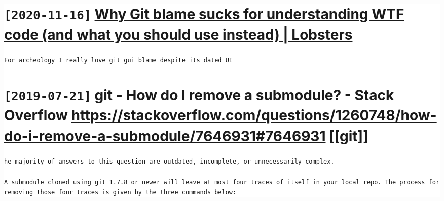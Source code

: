 


# `[2020-11-16]` [Why Git blame sucks for understanding WTF code (and what you should use instead) | Lobsters](https://lobste.rs/s/in8vp4/why_git_blame_sucks_for_understanding_wtf)

    For archeology I really love git gui blame despite its dated UI




# `[2019-07-21]` git - How do I remove a submodule? - Stack Overflow <https://stackoverflow.com/questions/1260748/how-do-i-remove-a-submodule/7646931#7646931>      [[git]]

    he majority of answers to this question are outdated, incomplete, or unnecessarily complex.
    
    A submodule cloned using git 1.7.8 or newer will leave at most four traces of itself in your local repo. The process for removing those four traces is given by the three commands below:

